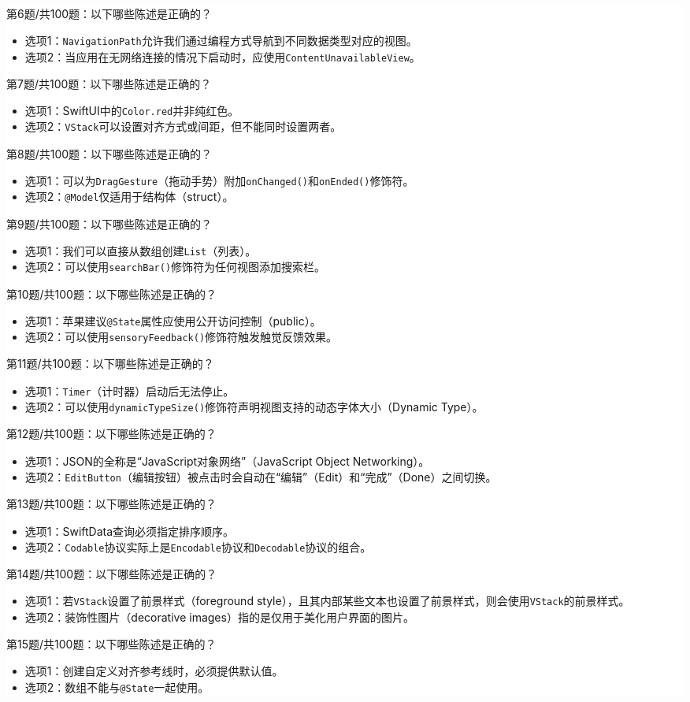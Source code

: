 

第6题/共100题：以下哪些陈述是正确的？

- 选项1：`NavigationPath`允许我们通过编程方式导航到不同数据类型对应的视图。
- 选项2：当应用在无网络连接的情况下启动时，应使用`ContentUnavailableView`。



第7题/共100题：以下哪些陈述是正确的？

- 选项1：SwiftUI中的`Color.red`并非纯红色。
- 选项2：`VStack`可以设置对齐方式或间距，但不能同时设置两者。



第8题/共100题：以下哪些陈述是正确的？

- 选项1：可以为`DragGesture`（拖动手势）附加`onChanged()`和`onEnded()`修饰符。
- 选项2：`@Model`仅适用于结构体（struct）。



第9题/共100题：以下哪些陈述是正确的？

- 选项1：我们可以直接从数组创建`List`（列表）。
- 选项2：可以使用`searchBar()`修饰符为任何视图添加搜索栏。



第10题/共100题：以下哪些陈述是正确的？

- 选项1：苹果建议`@State`属性应使用公开访问控制（public）。
- 选项2：可以使用`sensoryFeedback()`修饰符触发触觉反馈效果。



第11题/共100题：以下哪些陈述是正确的？

- 选项1：`Timer`（计时器）启动后无法停止。
- 选项2：可以使用`dynamicTypeSize()`修饰符声明视图支持的动态字体大小（Dynamic Type）。



第12题/共100题：以下哪些陈述是正确的？

- 选项1：JSON的全称是“JavaScript对象网络”（JavaScript Object Networking）。
- 选项2：`EditButton`（编辑按钮）被点击时会自动在“编辑”（Edit）和“完成”（Done）之间切换。



第13题/共100题：以下哪些陈述是正确的？

- 选项1：SwiftData查询必须指定排序顺序。
- 选项2：`Codable`协议实际上是`Encodable`协议和`Decodable`协议的组合。



第14题/共100题：以下哪些陈述是正确的？

- 选项1：若`VStack`设置了前景样式（foreground style），且其内部某些文本也设置了前景样式，则会使用`VStack`的前景样式。
- 选项2：装饰性图片（decorative images）指的是仅用于美化用户界面的图片。



第15题/共100题：以下哪些陈述是正确的？

- 选项1：创建自定义对齐参考线时，必须提供默认值。
- 选项2：数组不能与`@State`一起使用。
